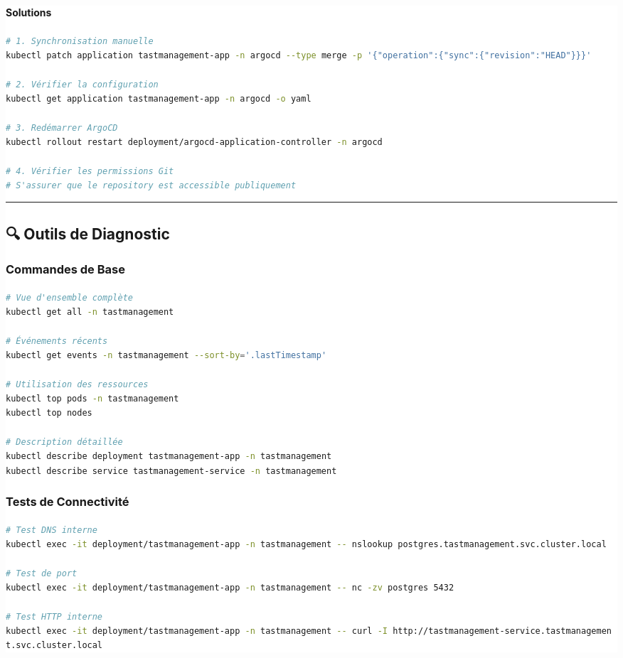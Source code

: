 #### Solutions
```bash
# 1. Synchronisation manuelle
kubectl patch application tastmanagement-app -n argocd --type merge -p '{"operation":{"sync":{"revision":"HEAD"}}}'

# 2. Vérifier la configuration
kubectl get application tastmanagement-app -n argocd -o yaml

# 3. Redémarrer ArgoCD
kubectl rollout restart deployment/argocd-application-controller -n argocd

# 4. Vérifier les permissions Git
# S'assurer que le repository est accessible publiquement
```

---

## 🔍 Outils de Diagnostic

### Commandes de Base
```bash
# Vue d'ensemble complète
kubectl get all -n tastmanagement

# Événements récents
kubectl get events -n tastmanagement --sort-by='.lastTimestamp'

# Utilisation des ressources
kubectl top pods -n tastmanagement
kubectl top nodes

# Description détaillée
kubectl describe deployment tastmanagement-app -n tastmanagement
kubectl describe service tastmanagement-service -n tastmanagement
```

### Tests de Connectivité
```bash
# Test DNS interne
kubectl exec -it deployment/tastmanagement-app -n tastmanagement -- nslookup postgres.tastmanagement.svc.cluster.local

# Test de port
kubectl exec -it deployment/tastmanagement-app -n tastmanagement -- nc -zv postgres 5432

# Test HTTP interne
kubectl exec -it deployment/tastmanagement-app -n tastmanagement -- curl -I http://tastmanagement-service.tastmanagement.svc.cluster.local
```
